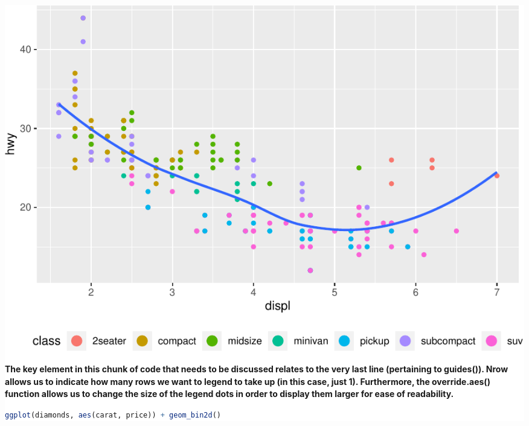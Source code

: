 ![](Assignments_files/figure-latex/unnamed-chunk-113-1.pdf) 

**The key element in this chunk of code that needs to be discussed relates to the very last line (pertaining to guides()). Nrow allows us to indicate how many rows we want to legend to take up (in this case, just 1). Furthermore, the override.aes() function allows us to change the size of the legend dots in order to display them larger for ease of readability.**


```r
ggplot(diamonds, aes(carat, price)) + geom_bin2d()
```
